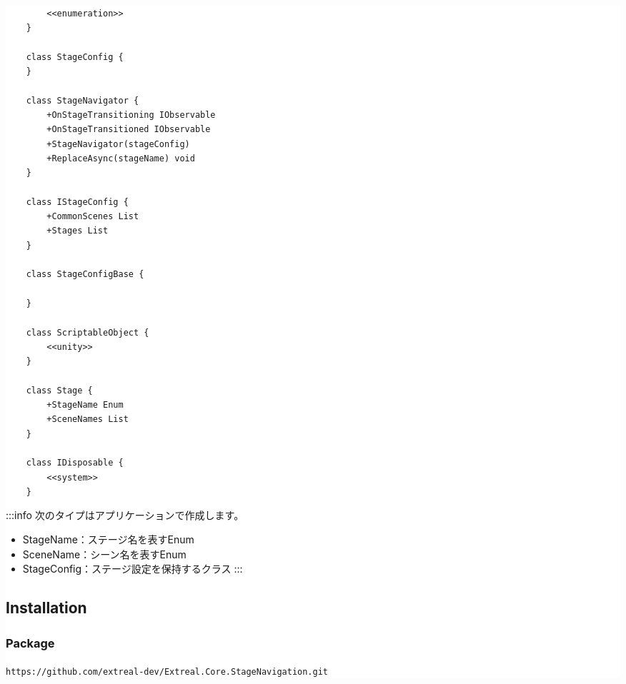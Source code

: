 ```mermaid
        <<enumeration>>
    }

    class StageConfig {
    }

    class StageNavigator {
        +OnStageTransitioning IObservable
        +OnStageTransitioned IObservable
        +StageNavigator(stageConfig)
        +ReplaceAsync(stageName) void
    }

    class IStageConfig {
        +CommonScenes List
        +Stages List
    }

    class StageConfigBase {
        
    }

    class ScriptableObject {
        <<unity>>
    }

    class Stage {
        +StageName Enum
        +SceneNames List
    }

    class IDisposable {
        <<system>>
    }
```

:::info
次のタイプはアプリケーションで作成します。

- StageName：ステージ名を表すEnum
- SceneName：シーン名を表すEnum
- StageConfig：ステージ設定を保持するクラス
:::

## Installation

### Package

```text
https://github.com/extreal-dev/Extreal.Core.StageNavigation.git
```
